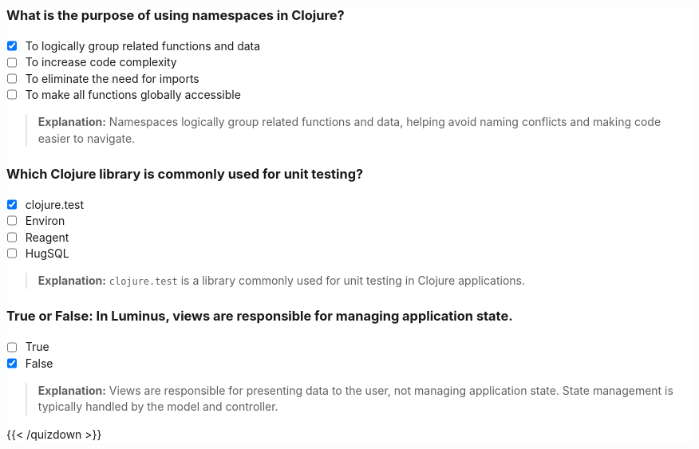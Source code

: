 ### What is the purpose of using namespaces in Clojure?

- [x] To logically group related functions and data
- [ ] To increase code complexity
- [ ] To eliminate the need for imports
- [ ] To make all functions globally accessible

> **Explanation:** Namespaces logically group related functions and data, helping avoid naming conflicts and making code easier to navigate.

### Which Clojure library is commonly used for unit testing?

- [x] clojure.test
- [ ] Environ
- [ ] Reagent
- [ ] HugSQL

> **Explanation:** `clojure.test` is a library commonly used for unit testing in Clojure applications.

### True or False: In Luminus, views are responsible for managing application state.

- [ ] True
- [x] False

> **Explanation:** Views are responsible for presenting data to the user, not managing application state. State management is typically handled by the model and controller.

{{< /quizdown >}}
